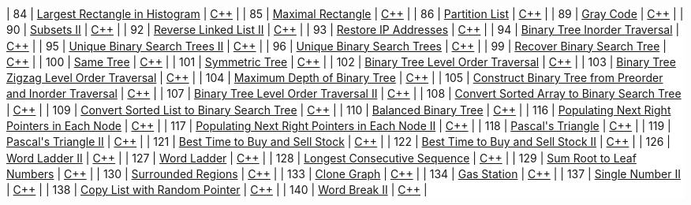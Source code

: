 | 84 | [Largest Rectangle in Histogram](https://leetcode.com/problems/largest-rectangle-in-histogram/) | [C++](/algorithms/0084-Largest-Rectangle-in-Histogram/84.cpp) |
| 85 | [Maximal Rectangle](https://leetcode.com/problems/maximal-rectangle/) | [C++](/algorithms/0085-Maximal-Rectangle/85.cpp) |
| 86 | [Partition List](https://leetcode.com/problems/partition-list/) | [C++](/algorithms/0086-Partition-List/86.cpp) |
| 89 | [Gray Code](https://leetcode.com/problems/gray-code/) | [C++](/algorithms/0089-Gray-Code/89.cpp) |
| 90 | [Subsets II](https://leetcode.com/problems/subsets-ii/) | [C++](/algorithms/0090-Subsets-II/90.cpp) |
| 92 | [Reverse Linked List II](https://leetcode.com/problems/reverse-linked-list-ii/) | [C++](/algorithms/0092-Reverse-Linked-List-II/92.cpp) |
| 93 | [Restore IP Addresses](https://leetcode.com/problems/restore-ip-addresses/) | [C++](/algorithms/0093-Restore-IP-Addresses/93.cpp) |
| 94 | [Binary Tree Inorder Traversal](https://leetcode.com/problems/binary-tree-inorder-traversal/) | [C++](/algorithms/0094-Binary-Tree-Inorder-Traversal/94.cpp) |
| 95 | [Unique Binary Search Trees II](https://leetcode.com/problems/unique-binary-search-trees-ii/) | [C++](/algorithms/0095-Unique-Binary-Search-Trees-II/95.cpp) |
| 96 | [Unique Binary Search Trees](https://leetcode.com/problems/unique-binary-search-trees/) | [C++](/algorithms/0096-Unique-Binary-Search-Trees/96.cpp) |
| 99 | [Recover Binary Search Tree](https://leetcode.com/problems/recover-binary-search-tree/) | [C++](/algorithms/0099-Recover-Binary-Search-Tree/99.cpp) |
| 100 | [Same Tree](https://leetcode.com/problems/same-tree/) | [C++](/algorithms/0100-Same-Tree/100.cpp) |
| 101 | [Symmetric Tree](https://leetcode.com/problems/symmetric-tree/) | [C++](/algorithms/0101-Symmetric-Tree/101.cpp) |
| 102 | [Binary Tree Level Order Traversal](https://leetcode.com/problems/binary-tree-level-order-traversal/) | [C++](/algorithms/0102-Binary-Tree-Level-Order-Traversal/102.cpp) |
| 103 | [Binary Tree Zigzag Level Order Traversal](https://leetcode.com/problems/binary-tree-zigzag-level-order-traversal/) | [C++](/algorithms/0103-Binary-Tree-Zigzag-Level-Order-Traversal/103.cpp) |
| 104 | [Maximum Depth of Binary Tree](https://leetcode.com/problems/maximum-depth-of-binary-tree/) | [C++](/algorithms/0104-Maximum-Depth-of-Binary-Tree/104.cpp) |
| 105 | [Construct Binary Tree from Preorder and Inorder Traversal](https://leetcode.com/problems/construct-binary-tree-from-preorder-and-inorder-traversal/) | [C++](/algorithms/0105-Construct-Binary-Tree-from-Preorder-and-Inorder-Traversal/105.cpp) |
| 107 | [Binary Tree Level Order Traversal II](https://leetcode.com/problems/binary-tree-level-order-traversal-ii/) | [C++](/algorithms/0107-Binary-Tree-Level-Order-Traversal-II/107.cpp) |
| 108 | [Convert Sorted Array to Binary Search Tree](https://leetcode.com/problems/convert-sorted-array-to-binary-search-tree/) | [C++](/algorithms/0108-Convert-Sorted-Array-to-Binary-Search-Tree/108.cpp) |
| 109 | [Convert Sorted List to Binary Search Tree](https://leetcode.com/problems/convert-sorted-list-to-binary-search-tree/) | [C++](/algorithms/0109-Convert-Sorted-List-to-Binary-Search-Tree/109.cpp) |
| 110 | [Balanced Binary Tree](https://leetcode.com/problems/balanced-binary-tree/) | [C++](/algorithms/0110-Balanced-Binary-Tree/110.cpp) |
| 116 | [Populating Next Right Pointers in Each Node](https://leetcode.com/problems/populating-next-right-pointers-in-each-node/) | [C++](/algorithms/0116-Populating-Next-Right-Pointers-in-Each-Node/116.cpp) |
| 117 | [Populating Next Right Pointers in Each Node II](https://leetcode.com/problems/populating-next-right-pointers-in-each-node-ii/) | [C++](/algorithms/0117-Populating-Next-Right-Pointers-in-Each-Node-II/117.cpp) |
| 118 | [Pascal's Triangle](https://leetcode.com/problems/pascal's-triangle/) | [C++](/algorithms/0118-Pascal's-Triangle/118.cpp) |
| 119 | [Pascal's Triangle II](https://leetcode.com/problems/pascal's-triangle-ii/) | [C++](/algorithms/0119-Pascal's-Triangle-II/119.cpp) |
| 121 | [Best Time to Buy and Sell Stock](https://leetcode.com/problems/best-time-to-buy-and-sell-stock/) | [C++](/algorithms/0121-Best-Time-to-Buy-and-Sell-Stock/121.cpp) |
| 122 | [Best Time to Buy and Sell Stock II](https://leetcode.com/problems/best-time-to-buy-and-sell-stock-ii/) | [C++](/algorithms/0122-Best-Time-to-Buy-and-Sell-Stock-II/122.cpp) |
| 126 | [Word Ladder II](https://leetcode.com/problems/word-ladder-ii/) | [C++](/algorithms/0126-Word-Ladder-II/126.cpp) |
| 127 | [Word Ladder](https://leetcode.com/problems/word-ladder/) | [C++](/algorithms/0127-Word-Ladder/127.cpp) |
| 128 | [Longest Consecutive Sequence](https://leetcode.com/problems/longest-consecutive-sequence/) | [C++](/algorithms/0128-Longest-Consecutive-Sequence/128.cpp) |
| 129 | [Sum Root to Leaf Numbers](https://leetcode.com/problems/sum-root-to-leaf-numbers/) | [C++](/algorithms/0129-Sum-Root-to-Leaf-Numbers/129.cpp) |
| 130 | [Surrounded Regions](https://leetcode.com/problems/surrounded-regions/) | [C++](/algorithms/0130-Surrounded-Regions/130.cpp) |
| 133 | [Clone Graph](https://leetcode.com/problems/clone-graph/) | [C++](/algorithms/0133-Clone-Graph/133.cpp) |
| 134 | [Gas Station](https://leetcode.com/problems/gas-station/) | [C++](/algorithms/0134-Gas-Station/134.cpp) |
| 137 | [Single Number II](https://leetcode.com/problems/single-number-ii/) | [C++](/algorithms/0137-Single-Number-II/137.cpp) |
| 138 | [Copy List with Random Pointer](https://leetcode.com/problems/copy-list-with-random-pointer/) | [C++](/algorithms/0138-Copy-List-with-Random-Pointer/138.cpp) |
| 140 | [Word Break II](https://leetcode.com/problems/word-break-ii/) | [C++](/algorithms/0140-Word-Break-II/140.cpp) |